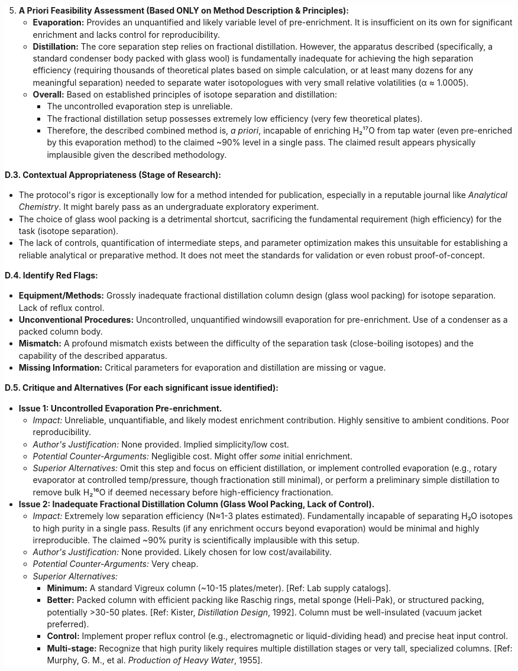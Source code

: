 5.  **A Priori Feasibility Assessment (Based ONLY on Method Description & Principles):**
    *   **Evaporation:** Provides an unquantified and likely variable level of pre-enrichment. It is insufficient on its own for significant enrichment and lacks control for reproducibility.
    *   **Distillation:** The core separation step relies on fractional distillation. However, the apparatus described (specifically, a standard condenser body packed with glass wool) is fundamentally inadequate for achieving the high separation efficiency (requiring thousands of theoretical plates based on simple calculation, or at least many dozens for any meaningful separation) needed to separate water isotopologues with very small relative volatilities (α ≈ 1.0005).
    *   **Overall:** Based on established principles of isotope separation and distillation:
        *   The uncontrolled evaporation step is unreliable.
        *   The fractional distillation setup possesses extremely low efficiency (very few theoretical plates).
        *   Therefore, the described combined method is, *a priori*, incapable of enriching H₂¹⁷O from tap water (even pre-enriched by this evaporation method) to the claimed ~90% level in a single pass. The claimed result appears physically implausible given the described methodology.

**D.3. Contextual Appropriateness (Stage of Research):**

*   The protocol's rigor is exceptionally low for a method intended for publication, especially in a reputable journal like *Analytical Chemistry*. It might barely pass as an undergraduate exploratory experiment.
*   The choice of glass wool packing is a detrimental shortcut, sacrificing the fundamental requirement (high efficiency) for the task (isotope separation).
*   The lack of controls, quantification of intermediate steps, and parameter optimization makes this unsuitable for establishing a reliable analytical or preparative method. It does not meet the standards for validation or even robust proof-of-concept.

**D.4. Identify Red Flags:**

*   **Equipment/Methods:** Grossly inadequate fractional distillation column design (glass wool packing) for isotope separation. Lack of reflux control.
*   **Unconventional Procedures:** Uncontrolled, unquantified windowsill evaporation for pre-enrichment. Use of a condenser as a packed column body.
*   **Mismatch:** A profound mismatch exists between the difficulty of the separation task (close-boiling isotopes) and the capability of the described apparatus.
*   **Missing Information:** Critical parameters for evaporation and distillation are missing or vague.

**D.5. Critique and Alternatives (For each significant issue identified):**

*   **Issue 1: Uncontrolled Evaporation Pre-enrichment.**
    *   *Impact:* Unreliable, unquantifiable, and likely modest enrichment contribution. Highly sensitive to ambient conditions. Poor reproducibility.
    *   *Author's Justification:* None provided. Implied simplicity/low cost.
    *   *Potential Counter-Arguments:* Negligible cost. Might offer *some* initial enrichment.
    *   *Superior Alternatives:* Omit this step and focus on efficient distillation, or implement controlled evaporation (e.g., rotary evaporator at controlled temp/pressure, though fractionation still minimal), or perform a preliminary simple distillation to remove bulk H₂¹⁶O if deemed necessary before high-efficiency fractionation.
*   **Issue 2: Inadequate Fractional Distillation Column (Glass Wool Packing, Lack of Control).**
    *   *Impact:* Extremely low separation efficiency (N≈1-3 plates estimated). Fundamentally incapable of separating H₂O isotopes to high purity in a single pass. Results (if any enrichment occurs beyond evaporation) would be minimal and highly irreproducible. The claimed ~90% purity is scientifically implausible with this setup.
    *   *Author's Justification:* None provided. Likely chosen for low cost/availability.
    *   *Potential Counter-Arguments:* Very cheap.
    *   *Superior Alternatives:*
        *   **Minimum:** A standard Vigreux column (~10-15 plates/meter). [Ref: Lab supply catalogs].
        *   **Better:** Packed column with efficient packing like Raschig rings, metal sponge (Heli-Pak), or structured packing, potentially >30-50 plates. [Ref: Kister, *Distillation Design*, 1992]. Column must be well-insulated (vacuum jacket preferred).
        *   **Control:** Implement proper reflux control (e.g., electromagnetic or liquid-dividing head) and precise heat input control.
        *   **Multi-stage:** Recognize that high purity likely requires multiple distillation stages or very tall, specialized columns. [Ref: Murphy, G. M., et al. *Production of Heavy Water*, 1955].
